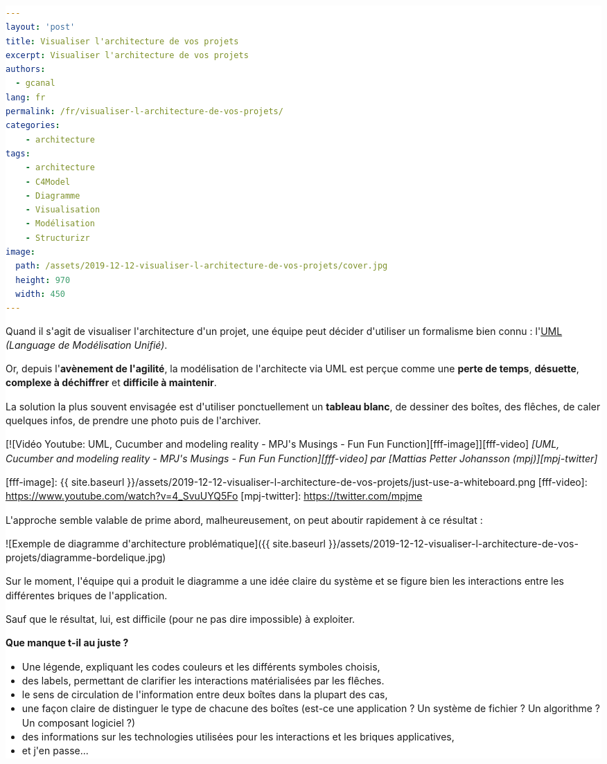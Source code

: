 ```yaml
---
layout: 'post'
title: Visualiser l'architecture de vos projets
excerpt: Visualiser l'architecture de vos projets
authors:
  - gcanal
lang: fr
permalink: /fr/visualiser-l-architecture-de-vos-projets/
categories:
    - architecture
tags:
    - architecture
    - C4Model
    - Diagramme
    - Visualisation
    - Modélisation
    - Structurizr
image:
  path: /assets/2019-12-12-visualiser-l-architecture-de-vos-projets/cover.jpg
  height: 970
  width: 450
---
```


Quand il s'agit de visualiser l'architecture d'un projet, une équipe peut décider d'utiliser un formalisme bien connu : l'[UML](https://fr.wikipedia.org/wiki/Diagramme_de_composants) _(Language de Modélisation Unifié)_.

Or, depuis l'**avènement de l'agilité**, la modélisation de l'architecte via UML est perçue comme une **perte de temps**, **désuette**, **complexe à déchiffrer** et **difficile à maintenir**.

La solution la plus souvent envisagée est d'utiliser ponctuellement un **tableau blanc**, de dessiner des boîtes, des flêches, de caler quelques infos, de prendre une photo puis de l'archiver.

[![Vidéo Youtube: UML, Cucumber and modeling reality - MPJ's Musings - Fun Fun Function][fff-image]][fff-video]
_[UML, Cucumber and modeling reality - MPJ's Musings - Fun Fun Function][fff-video] par [Mattias Petter Johansson (mpj)][mpj-twitter]_

[fff-image]: {{ site.baseurl }}/assets/2019-12-12-visualiser-l-architecture-de-vos-projets/just-use-a-whiteboard.png
[fff-video]: https://www.youtube.com/watch?v=4_SvuUYQ5Fo
[mpj-twitter]: https://twitter.com/mpjme

L'approche semble valable de prime abord, malheureusement, on peut aboutir rapidement à ce résultat :

![Exemple de diagramme d'architecture problématique]({{ site.baseurl }}/assets/2019-12-12-visualiser-l-architecture-de-vos-projets/diagramme-bordelique.jpg)

Sur le moment, l'équipe qui a produit le diagramme a une idée claire du système et se figure bien les interactions entre les différentes briques de l'application.

Sauf que le résultat, lui, est difficile (pour ne pas dire impossible) à exploiter.

**Que manque t-il au juste ?**

- Une légende, expliquant les codes couleurs et les différents symboles choisis,
- des labels, permettant de clarifier les interactions matérialisées par les flêches.
- le sens de circulation de l'information entre deux boîtes dans la plupart des cas,
- une façon claire de distinguer le type de chacune des boîtes (est-ce une application ? Un système de fichier ? Un algorithme ? Un composant logiciel ?)
- des informations sur les technologies utilisées pour les interactions et les briques applicatives,
- et j'en passe...
